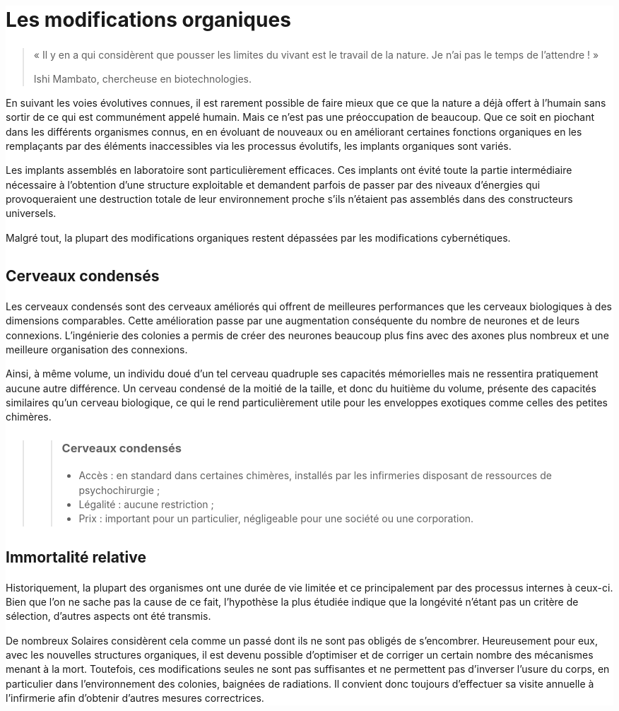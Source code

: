 # Les modifications organiques

> « Il y en a qui considèrent que pousser les limites du vivant est le travail de la nature. Je n’ai pas le temps de l’attendre ! »
>
> Ishi Mambato, chercheuse en biotechnologies.

En suivant les voies évolutives connues, il est rarement possible de faire mieux que ce que la nature a déjà offert à l’humain sans sortir de ce qui est communément appelé humain. Mais ce n’est pas une préoccupation de beaucoup. Que ce soit en piochant dans les différents organismes connus, en en évoluant de nouveaux ou en améliorant certaines fonctions organiques en les remplaçants par des éléments inaccessibles via les processus évolutifs, les implants organiques sont variés.

Les implants assemblés en laboratoire sont particulièrement efficaces. Ces implants ont évité toute la partie intermédiaire nécessaire à l’obtention d’une structure exploitable et demandent parfois de passer par des niveaux d’énergies qui provoqueraient une destruction totale de leur environnement proche s’ils n’étaient pas assemblés dans des constructeurs universels.

Malgré tout, la plupart des modifications organiques restent dépassées par les modifications cybernétiques.

## Cerveaux condensés

Les cerveaux condensés sont des cerveaux améliorés qui offrent de meilleures performances que les cerveaux biologiques à des dimensions comparables. Cette amélioration passe par une augmentation conséquente du nombre de neurones et de leurs connexions. L’ingénierie des colonies a permis de créer des neurones beaucoup plus fins avec des axones plus nombreux et une meilleure organisation des connexions.

Ainsi, à même volume, un individu doué d’un tel cerveau quadruple ses capacités mémorielles mais ne ressentira pratiquement aucune autre différence. Un cerveau condensé de la moitié de la taille, et donc du huitième du volume, présente des capacités similaires qu’un cerveau biologique, ce qui le rend particulièrement utile pour les enveloppes exotiques comme celles des petites chimères.

>> ### Cerveaux condensés
>> * Accès : en standard dans certaines chimères, installés par les infirmeries disposant de ressources de psychochirurgie ;
>> * Légalité : aucune restriction ;
>> * Prix : important pour un particulier, négligeable pour une société ou une corporation.

## Immortalité relative

Historiquement, la plupart des organismes ont une durée de vie limitée et ce principalement par des processus internes à ceux-ci. Bien que l’on ne sache pas la cause de ce fait, l’hypothèse la plus étudiée indique que la longévité n’étant pas un critère de sélection, d’autres aspects ont été transmis.

De nombreux Solaires considèrent cela comme un passé dont ils ne sont pas obligés de s’encombrer. Heureusement pour eux, avec les nouvelles structures organiques, il est devenu possible d’optimiser et de corriger un certain nombre des mécanismes menant à la mort. Toutefois, ces modifications seules ne sont pas suffisantes et ne permettent pas d’inverser l’usure du corps, en particulier dans l’environnement des colonies, baignées de radiations. Il convient donc toujours d’effectuer sa visite annuelle à l’infirmerie afin d’obtenir d’autres mesures correctrices.
